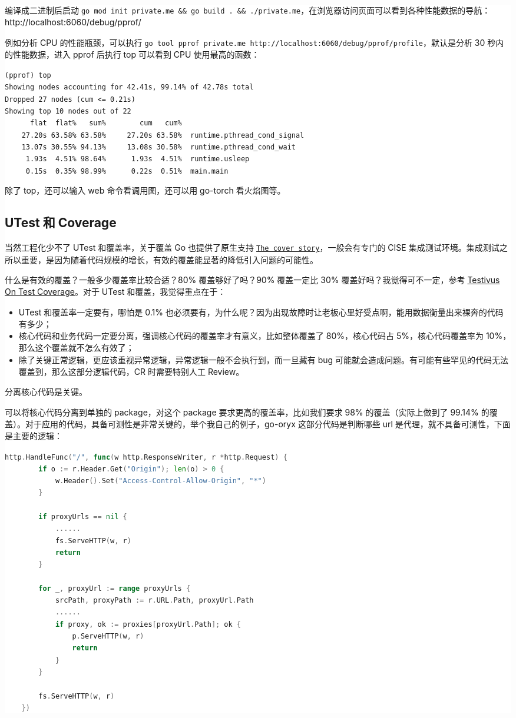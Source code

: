 编译成二进制后启动 `go mod init private.me && go build . && ./private.me`，在浏览器访问页面可以看到各种性能数据的导航：http://localhost:6060/debug/pprof/

例如分析 CPU 的性能瓶颈，可以执行 `go tool pprof private.me http://localhost:6060/debug/pprof/profile`，默认是分析 30 秒内的性能数据，进入 pprof 后执行 top 可以看到 CPU 使用最高的函数：

```
(pprof) top
Showing nodes accounting for 42.41s, 99.14% of 42.78s total
Dropped 27 nodes (cum <= 0.21s)
Showing top 10 nodes out of 22
      flat  flat%   sum%        cum   cum%
    27.20s 63.58% 63.58%     27.20s 63.58%  runtime.pthread_cond_signal
    13.07s 30.55% 94.13%     13.08s 30.58%  runtime.pthread_cond_wait
     1.93s  4.51% 98.64%      1.93s  4.51%  runtime.usleep
     0.15s  0.35% 98.99%      0.22s  0.51%  main.main
```

除了 top，还可以输入 web 命令看调用图，还可以用 go-torch 看火焰图等。

## UTest 和 Coverage

当然工程化少不了 UTest 和覆盖率，关于覆盖 Go 也提供了原生支持 [`The cover story`](https://blog.golang.org/cover)，一般会有专门的 CISE 集成测试环境。集成测试之所以重要，是因为随着代码规模的增长，有效的覆盖能显著的降低引入问题的可能性。

什么是有效的覆盖？一般多少覆盖率比较合适？80% 覆盖够好了吗？90% 覆盖一定比 30% 覆盖好吗？我觉得可不一定，参考 [Testivus On Test Coverage](https://blog.csdn.net/win_lin/article/details/74551803)。对于 UTest 和覆盖，我觉得重点在于：

- UTest 和覆盖率一定要有，哪怕是 0.1% 也必须要有，为什么呢？因为出现故障时让老板心里好受点啊，能用数据衡量出来裸奔的代码有多少；
- 核心代码和业务代码一定要分离，强调核心代码的覆盖率才有意义，比如整体覆盖了 80%，核心代码占 5%，核心代码覆盖率为 10%，那么这个覆盖就不怎么有效了；
- 除了关键正常逻辑，更应该重视异常逻辑，异常逻辑一般不会执行到，而一旦藏有 bug 可能就会造成问题。有可能有些罕见的代码无法覆盖到，那么这部分逻辑代码，CR 时需要特别人工 Review。

分离核心代码是关键。

可以将核心代码分离到单独的 package，对这个 package 要求更高的覆盖率，比如我们要求 98% 的覆盖（实际上做到了 99.14% 的覆盖）。对于应用的代码，具备可测性是非常关键的，举个我自己的例子，go-oryx 这部分代码是判断哪些 url 是代理，就不具备可测性，下面是主要的逻辑：

```go
http.HandleFunc("/", func(w http.ResponseWriter, r *http.Request) {
        if o := r.Header.Get("Origin"); len(o) > 0 {
            w.Header().Set("Access-Control-Allow-Origin", "*")
        }

        if proxyUrls == nil {
            ......
            fs.ServeHTTP(w, r)
            return
        }

        for _, proxyUrl := range proxyUrls {
            srcPath, proxyPath := r.URL.Path, proxyUrl.Path
            ......
            if proxy, ok := proxies[proxyUrl.Path]; ok {
                p.ServeHTTP(w, r)
                return
            }
        }
    
        fs.ServeHTTP(w, r)
    })
```
